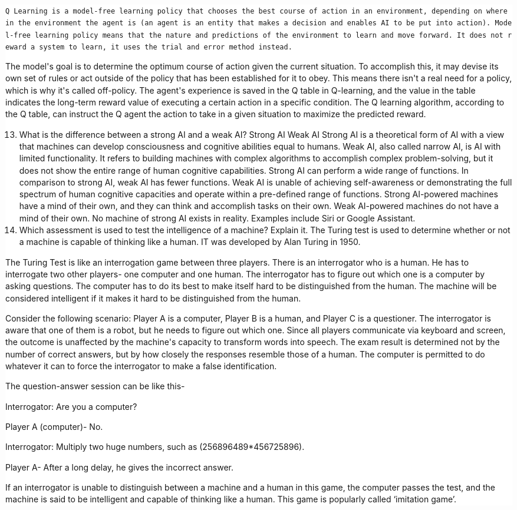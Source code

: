     Q Learning is a model-free learning policy that chooses the best course of action in an environment, depending on where in the environment the agent is (an agent is an entity that makes a decision and enables AI to be put into action). Model-free learning policy means that the nature and predictions of the environment to learn and move forward. It does not reward a system to learn, it uses the trial and error method instead.

The model's goal is to determine the optimum course of action given the current situation. To accomplish this, it may devise its own set of rules or act outside of the policy that has been established for it to obey. This means there isn't a real need for a policy, which is why it's called off-policy. The agent's experience is saved in the Q table in Q-learning, and the value in the table indicates the long-term reward value of executing a certain action in a specific condition. The Q learning algorithm, according to the Q table, can instruct the Q agent the action to take in a given situation to maximize the predicted reward.

13. What is the difference between a strong AI and a weak AI?
    Strong AI	Weak AI
    Strong AI is a theoretical form of AI with a view that machines can develop consciousness and cognitive abilities equal to humans.	Weak AI, also called narrow AI, is AI with limited functionality. It refers to building machines with complex algorithms to accomplish complex problem-solving, but it does not show the entire range of human cognitive capabilities.
    Strong AI can perform a wide range of functions.	In comparison to strong AI, weak AI has fewer functions. Weak AI is unable of achieving self-awareness or demonstrating the full spectrum of human cognitive capacities and operate within a pre-defined range of functions.
    Strong AI-powered machines have a mind of their own, and they can think and accomplish tasks on their own.	Weak AI-powered machines do not have a mind of their own.
    No machine of strong AI exists in reality.	Examples include Siri or Google Assistant.
14. Which assessment is used to test the intelligence of a machine? Explain it.
    The Turing test is used to determine whether or not a machine is capable of thinking like a human. IT was developed by Alan Turing in 1950.

The Turing Test is like an interrogation game between three players. There is an interrogator who is a human. He has to interrogate two other players- one computer and one human. The interrogator has to figure out which one is a computer by asking questions. The computer has to do its best to make itself hard to be distinguished from the human. The machine will be considered intelligent if it makes it hard to be distinguished from the human.

Consider the following scenario: Player A is a computer, Player B is a human, and Player C is a questioner. The interrogator is aware that one of them is a robot, but he needs to figure out which one. Since all players communicate via keyboard and screen, the outcome is unaffected by the machine's capacity to transform words into speech. The exam result is determined not by the number of correct answers, but by how closely the responses resemble those of a human. The computer is permitted to do whatever it can to force the interrogator to make a false identification.

The question-answer session can be like this-

Interrogator: Are you a computer?

Player A (computer)- No.

Interrogator: Multiply two huge numbers, such as (256896489*456725896).

Player A- After a long delay, he gives the incorrect answer.

If an interrogator is unable to distinguish between a machine and a human in this game, the computer passes the test, and the machine is said to be intelligent and capable of thinking like a human. This game is popularly called ‘imitation game’.
